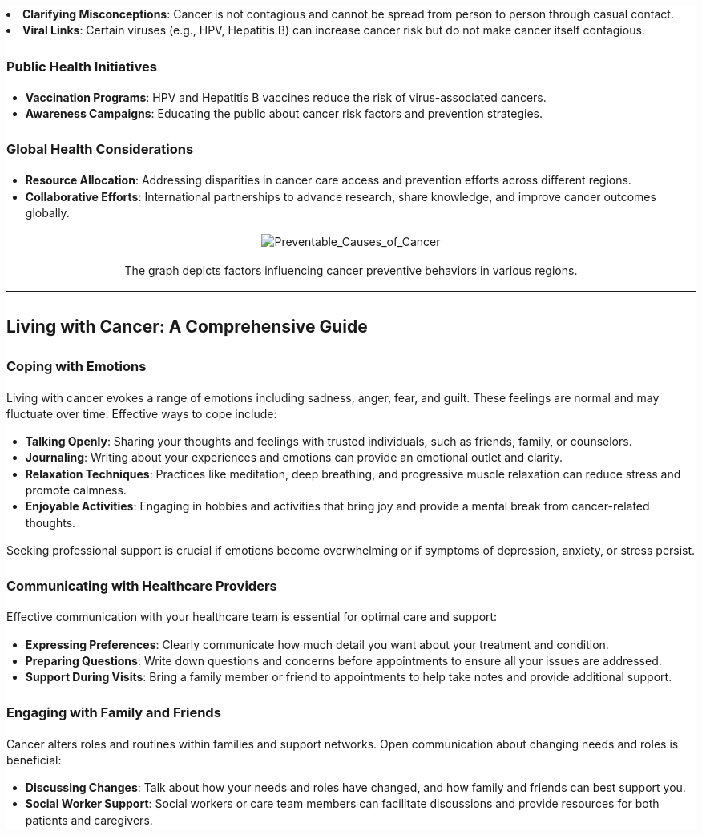 <li><strong>Clarifying Misconceptions</strong>: Cancer is not contagious and cannot be spread from person to person through casual contact.</li>
<li><strong>Viral Links</strong>: Certain viruses (e.g., HPV, Hepatitis B) can increase cancer risk but do not make cancer itself contagious.</li>
</ul>
<h3 id="public-health-initiatives">Public Health Initiatives</h3>
<ul>
<li><strong>Vaccination Programs</strong>: HPV and Hepatitis B vaccines reduce the risk of virus-associated cancers.</li>
<li><strong>Awareness Campaigns</strong>: Educating the public about cancer risk factors and prevention strategies.</li>
</ul>
<h3 id="global-health-considerations">Global Health Considerations</h3>
<ul>
<li><strong>Resource Allocation</strong>: Addressing disparities in cancer care access and prevention efforts across different regions.</li>
<li><strong>Collaborative Efforts</strong>: International partnerships to advance research, share knowledge, and improve cancer outcomes globally.
<br></li>
</ul>
<p align="center">
  <img src="Assets\320px-Preventable_Causes_of_Cancer_in_US.png" alt="Preventable_Causes_of_Cancer" style="width: 30%; border: 2px solid white;">
</p>

<p align="center">
  The graph depicts factors influencing cancer preventive behaviors in various regions.
</p>

<hr>
<h2 id="living-with-cancer-a-comprehensive-guide">Living with Cancer: A Comprehensive Guide</h2>
<h3 id="coping-with-emotions">Coping with Emotions</h3>
<p>Living with cancer evokes a range of emotions including sadness, anger, fear, and guilt. These feelings are normal and may fluctuate over time. Effective ways to cope include:</p>
<ul>
<li><strong>Talking Openly</strong>: Sharing your thoughts and feelings with trusted individuals, such as friends, family, or counselors.</li>
<li><strong>Journaling</strong>: Writing about your experiences and emotions can provide an emotional outlet and clarity.</li>
<li><strong>Relaxation Techniques</strong>: Practices like meditation, deep breathing, and progressive muscle relaxation can reduce stress and promote calmness.</li>
<li><strong>Enjoyable Activities</strong>: Engaging in hobbies and activities that bring joy and provide a mental break from cancer-related thoughts.</li>
</ul>
<p>Seeking professional support is crucial if emotions become overwhelming or if symptoms of depression, anxiety, or stress persist.</p>
<h3 id="communicating-with-healthcare-providers">Communicating with Healthcare Providers</h3>
<p>Effective communication with your healthcare team is essential for optimal care and support:</p>
<ul>
<li><strong>Expressing Preferences</strong>: Clearly communicate how much detail you want about your treatment and condition.</li>
<li><strong>Preparing Questions</strong>: Write down questions and concerns before appointments to ensure all your issues are addressed.</li>
<li><strong>Support During Visits</strong>: Bring a family member or friend to appointments to help take notes and provide additional support.</li>
</ul>
<h3 id="engaging-with-family-and-friends">Engaging with Family and Friends</h3>
<p>Cancer alters roles and routines within families and support networks. Open communication about changing needs and roles is beneficial:</p>
<ul>
<li><strong>Discussing Changes</strong>: Talk about how your needs and roles have changed, and how family and friends can best support you.</li>
<li><strong>Social Worker Support</strong>: Social workers or care team members can facilitate discussions and provide resources for both patients and caregivers.</li>
</ul>